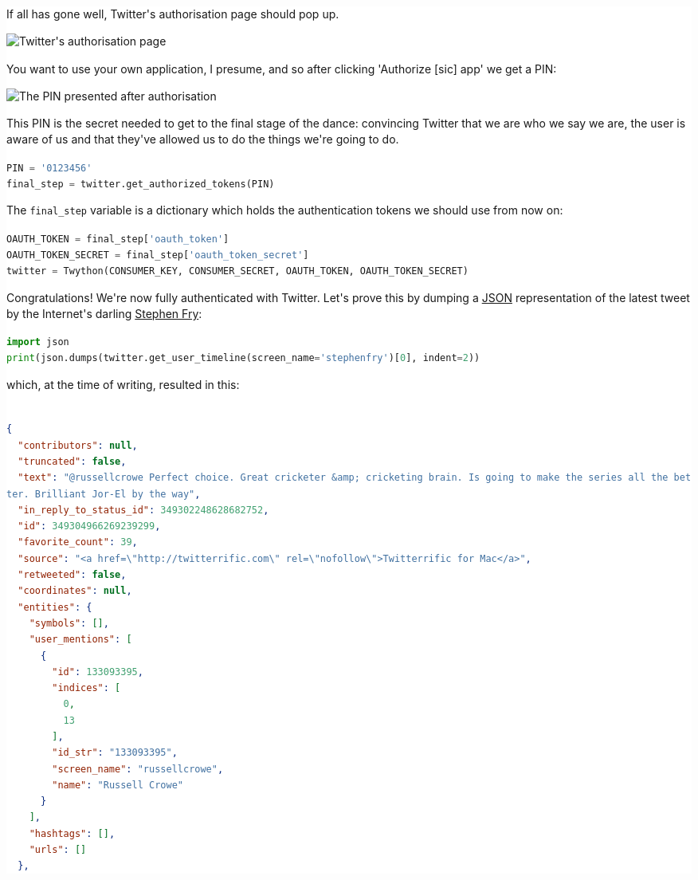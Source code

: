 If all has gone well, Twitter's authorisation page should pop up.

![Twitter's authorisation page](|filename|/images/geolocating-twython/twitter-auth-page.png)

You want to use your own application, I presume, and so after clicking 'Authorize [sic] app' we get a PIN:

![The PIN presented after authorisation](|filename|/images/geolocating-twython/twitter-pin.png)

This PIN is the secret needed to get to the final stage of the dance: convincing Twitter that we are who we say we are,
the user is aware of us and that they've allowed us to do the things we're going to do.

```python
PIN = '0123456'
final_step = twitter.get_authorized_tokens(PIN)
```

The `final_step` variable is a dictionary which holds the authentication tokens we should use from now on:

```python
OAUTH_TOKEN = final_step['oauth_token']
OAUTH_TOKEN_SECRET = final_step['oauth_token_secret']
twitter = Twython(CONSUMER_KEY, CONSUMER_SECRET, OAUTH_TOKEN, OAUTH_TOKEN_SECRET)
```

Congratulations! We're now fully authenticated with Twitter. Let's prove this by dumping a [JSON] representation of the
latest tweet by the Internet's darling [Stephen Fry](https://twitter.com/stephenfry):

[JSON]: http://json.org/

```python
import json
print(json.dumps(twitter.get_user_timeline(screen_name='stephenfry')[0], indent=2))
```

which, at the time of writing, resulted in this:

```json

{
  "contributors": null, 
  "truncated": false, 
  "text": "@russellcrowe Perfect choice. Great cricketer &amp; cricketing brain. Is going to make the series all the better. Brilliant Jor-El by the way", 
  "in_reply_to_status_id": 349302248628682752, 
  "id": 349304966269239299, 
  "favorite_count": 39, 
  "source": "<a href=\"http://twitterrific.com\" rel=\"nofollow\">Twitterrific for Mac</a>", 
  "retweeted": false, 
  "coordinates": null, 
  "entities": {
    "symbols": [], 
    "user_mentions": [
      {
        "id": 133093395, 
        "indices": [
          0, 
          13
        ], 
        "id_str": "133093395", 
        "screen_name": "russellcrowe", 
        "name": "Russell Crowe"
      }
    ], 
    "hashtags": [], 
    "urls": []
  }, 
```

[v1-retirement]: https://dev.twitter.com/blog/api-v1-is-retired
[IPython]: http://ipython.org/
[twython]: https://github.com/ryanmcgrath/twython
[OAuth2]: http://en.wikipedia.org/wiki/OAuth2#OAuth_2.0
[create-app]: https://dev.twitter.com/apps
[uk-traffic]: |filename|/GIS/realtime-traffic-data.md
[Gall-Peters]: http://en.wikipedia.org/wiki/Gall-Peters
[foldbeam]: https://github.com/rjw57/foldbeam
[notebook]: http://nbviewer.ipython.org/5858476
[notebook-gist]: https://gist.github.com/rjw57/5858476
[twython-docs]: https://twython.readthedocs.org/en/latest/
[twitter-docs]: https://dev.twitter.com/docs